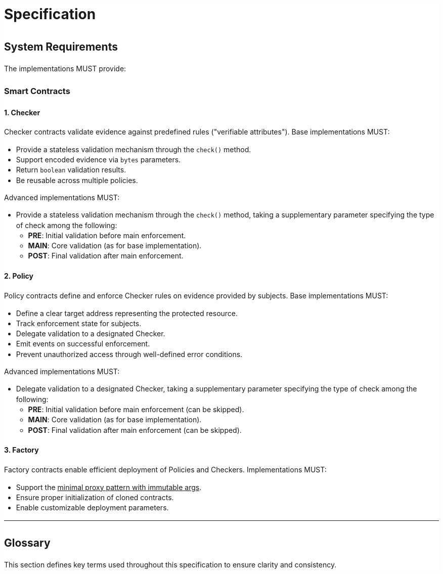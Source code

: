 # Specification

## System Requirements
The implementations MUST provide:

### Smart Contracts

#### 1. Checker
Checker contracts validate evidence against predefined rules ("verifiable attributes"). Base implementations MUST:

- Provide a stateless validation mechanism through the `check()` method.
- Support encoded evidence via `bytes` parameters.
- Return `boolean` validation results.
- Be reusable across multiple policies.

Advanced implementations MUST:

- Provide a stateless validation mechanism through the `check()` method, taking a supplementary parameter specifying the type of check among the following:
   - **PRE**: Initial validation before main enforcement.
   - **MAIN**: Core validation (as for base implementation).
   - **POST**: Final validation after main enforcement.

#### 2. Policy
Policy contracts define and enforce Checker rules on evidence provided by subjects. Base implementations MUST:

- Define a clear target address representing the protected resource.
- Track enforcement state for subjects.
- Delegate validation to a designated Checker.
- Emit events on successful enforcement.
- Prevent unauthorized access through well-defined error conditions.

Advanced implementations MUST:

- Delegate validation to a designated Checker, taking a supplementary parameter specifying the type of check among the following:
   - **PRE**: Initial validation before main enforcement (can be skipped).
   - **MAIN**: Core validation (as for base implementation).
   - **POST**: Final validation after main enforcement (can be skipped).

#### 3. Factory
Factory contracts enable efficient deployment of Policies and Checkers. Implementations MUST:

- Support the [minimal proxy pattern with immutable args](https://github.com/Vectorized/solady/blob/main/src/utils/LibClone.sol).
- Ensure proper initialization of cloned contracts.
- Enable customizable deployment parameters.

---
## Glossary
This section defines key terms used throughout this specification to ensure clarity and consistency.
